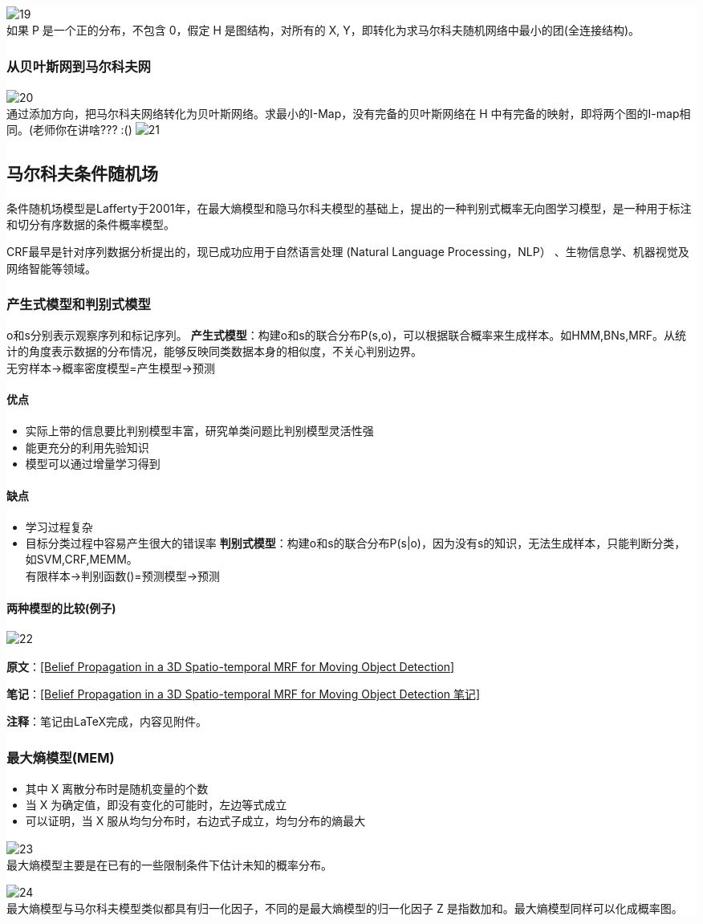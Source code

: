 ![19](/images/blog/2017-5-11/19.png)  
如果 P 是一个正的分布，不包含 0，假定 H 是图结构，对所有的 X, Y，即转化为求马尔科夫随机网络中最小的团(全连接结构)。    

### 从贝叶斯网到马尔科夫网
![20](/images/blog/2017-5-11/20.png)    
通过添加方向，把马尔科夫网络转化为贝叶斯网络。求最小的I-Map，没有完备的贝叶斯网络在 H 中有完备的映射，即将两个图的I-map相同。(老师你在讲啥??? :()
![21](/images/blog/2017-5-11/21.png)  

## 马尔科夫条件随机场
条件随机场模型是Lafferty于2001年，在最大熵模型和隐马尔科夫模型的基础上，提出的一种判别式概率无向图学习模型，是一种用于标注和切分有序数据的条件概率模型。    

CRF最早是针对序列数据分析提出的，现已成功应用于自然语言处理 (Natural Language Processing，NLP） 、生物信息学、机器视觉及网络智能等领域。    

### 产生式模型和判别式模型
o和s分别表示观察序列和标记序列。
**产生式模型**：构建o和s的联合分布P(s,o)，可以根据联合概率来生成样本。如HMM,BNs,MRF。从统计的角度表示数据的分布情况，能够反映同类数据本身的相似度，不关心判别边界。    
无穷样本->概率密度模型=产生模型->预测
#### 优点
* 实际上带的信息要比判别模型丰富，研究单类问题比判别模型灵活性强
* 能更充分的利用先验知识
* 模型可以通过增量学习得到

#### 缺点
* 学习过程复杂
* 目标分类过程中容易产生很大的错误率
**判别式模型**：构建o和s的联合分布P(s|o)，因为没有s的知识，无法生成样本，只能判断分类，如SVM,CRF,MEMM。    
有限样本->判别函数()=预测模型->预测    

#### 两种模型的比较(例子)
![22](/images/blog/2017-5-11/22.png)  


**原文**：[[Belief Propagation in a 3D Spatio-temporal MRF for Moving Object Detection]](/images/blog/2017-4-20/1.pdf)     

**笔记**：[[Belief Propagation in a 3D Spatio-temporal MRF for Moving Object Detection 笔记]](/images/blog/2017-4-20/2.pdf)     

**注释**：笔记由LaTeX完成，内容见附件。    

### 最大熵模型(MEM)
* 其中 X 离散分布时是随机变量的个数
* 当 X 为确定值，即没有变化的可能时，左边等式成立
* 可以证明，当 X 服从均匀分布时，右边式子成立，均匀分布的熵最大

![23](/images/blog/2017-5-11/23.png)   
最大熵模型主要是在已有的一些限制条件下估计未知的概率分布。    

![24](/images/blog/2017-5-11/24.png)    
最大熵模型与马尔科夫模型类似都具有归一化因子，不同的是最大熵模型的归一化因子 Z 是指数加和。最大熵模型同样可以化成概率图。    
